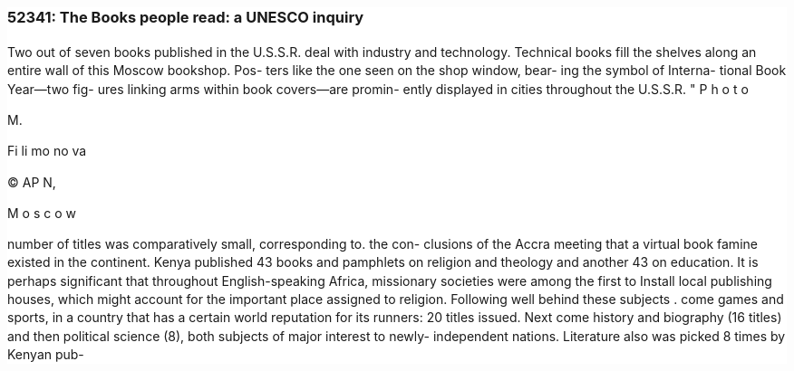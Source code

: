 ### 52341: The Books people read: a UNESCO inquiry

Two out of seven books 
published in the U.S.S.R. 
deal with industry and 
technology. Technical 
books fill the shelves along 
an entire wall of this 
Moscow bookshop. Pos- 
ters like the one seen on 
the shop window, bear- 
ing the symbol of Interna- 
tional Book Year—two fig- 
ures linking arms within 
book covers—are promin- 
ently displayed in cities 
throughout the U.S.S.R. 
"
P
h
o
t
o
 
M.
 
Fi
li
mo
no
va
 
© 
AP
N,
 
M
o
s
c
o
w
 
number of titles was comparatively 
small, corresponding to. the con- 
clusions of the Accra meeting that a 
virtual book famine existed in the 
continent. 
Kenya published 43 books and 
pamphlets on religion and theology 
and another 43 on education. It is 
perhaps significant that throughout 
English-speaking Africa, missionary 
societies were among the first to Install 
local publishing houses, which might 
account for the important place 
assigned to religion. 
Following well behind these subjects 
. come games and sports, in a country 
that has a certain world reputation for 
its runners: 20 titles issued. Next 
come history and biography (16 titles) 
and then political science (8), both 
subjects of major interest to newly- 
independent nations. Literature also 
was picked 8 times by Kenyan pub- 